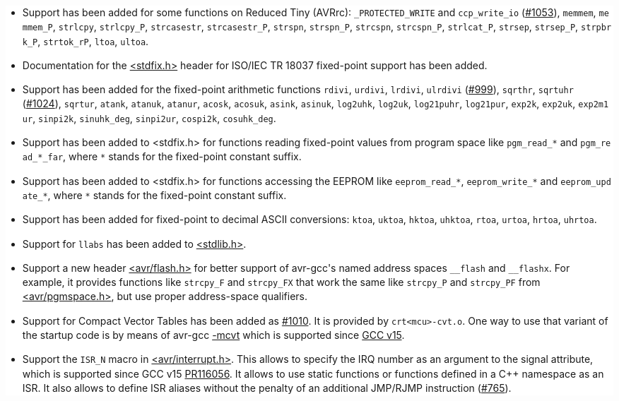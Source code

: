 - Support has been added for some functions on Reduced Tiny (AVRrc):
  `_PROTECTED_WRITE` and `ccp_write_io` ([#1053][1053]),
  `memmem`, `memmem_P`, `strlcpy`, `strlcpy_P`, `strcasestr`, `strcasestr_P`,
  `strspn`, `strspn_P`, `strcspn`, `strcspn_P`, `strlcat_P`, `strsep`,
  `strsep_P`, `strpbrk_P`, `strtok_rP`, `ltoa`, `ultoa`.

- Documentation for the
  [<stdfix.h>](https://avrdudes.github.io/avr-libc/avr-libc-user-manual/group__avr__stdfix.html#details)
  header for ISO/IEC TR 18037 fixed-point support has been added.

- Support has been added for the fixed-point arithmetic
  functions `rdivi`, `urdivi`, `lrdivi`, `ulrdivi` ([#999][999]),
  `sqrthr`, `sqrtuhr` ([#1024][1024]), `sqrtur`, `atank`, `atanuk`, `atanur`,
  `acosk`, `acosuk`, `asink`, `asinuk`,
  `log2uhk`, `log2uk`, `log21puhr`, `log21pur`,
  `exp2k`, `exp2uk`, `exp2m1ur`,
  `sinpi2k`, `sinuhk_deg`, `sinpi2ur`,
  `cospi2k`, `cosuhk_deg`.

- Support has been added to <stdfix.h> for functions reading fixed-point
  values from program space like `pgm_read_*` and `pgm_read_*_far`, where
  `*` stands for the fixed-point constant suffix.

- Support has been added to <stdfix.h> for functions accessing the EEPROM
  like `eeprom_read_*`, `eeprom_write_*` and `eeprom_update_*`, where
  `*` stands for the fixed-point constant suffix.

- Support has been added for fixed-point to decimal ASCII conversions:
  `ktoa`, `uktoa`, `hktoa`, `uhktoa`, `rtoa`, `urtoa`, `hrtoa`, `uhrtoa`.

- Support for `llabs` has been added to
  [<stdlib.h>](https://avrdudes.github.io/avr-libc/avr-libc-user-manual/group__avr__stdlib.html).

- Support a new header
  [<avr/flash.h>](https://avrdudes.github.io/avr-libc/avr-libc-user-manual/group__avr__flash.html#details)
  for better support of avr-gcc's
  named address spaces `__flash` and `__flashx`.  For example, it provides
  functions like `strcpy_F` and `strcpy_FX` that work
  the same like `strcpy_P` and `strcpy_PF` from
  [<avr/pgmspace.h>](https://avrdudes.github.io/avr-libc/avr-libc-user-manual/group__avr__pgmspace.html#details),
  but use proper address-space qualifiers.

- Support for Compact Vector Tables has been added as [#1010][1010].
  It is provided by `crt<mcu>-cvt.o`.  One way to use that variant
  of the startup code is by means of avr-gcc
  [-mcvt](https://gcc.gnu.org/onlinedocs/gcc/AVR-Options.html#index-mcvt)
  which is supported since
  [GCC v15](https://gcc.gnu.org/gcc-15/changes.html#avr).

- Support the `ISR_N` macro in
  [<avr/interrupt.h>](https://avrdudes.github.io/avr-libc/avr-libc-user-manual/group__avr__interrupts.html#details).
  This allows to specify
  the IRQ number as an argument to the signal attribute, which is supported
  since GCC v15 [PR116056](https://gcc.gnu.org/PR116056).
  It allows to use static functions or functions
  defined in a C++ namespace as an ISR.   It also allows to define ISR
  aliases without the penalty of an additional JMP/RJMP instruction
  ([#765][765]).


[391]: https://github.com/avrdudes/avr-libc/issues/391
[443]: https://github.com/avrdudes/avr-libc/issues/443
[496]: https://github.com/avrdudes/avr-libc/issues/496
[523]: https://github.com/avrdudes/avr-libc/issues/523
[629]: https://github.com/avrdudes/avr-libc/issues/629
[635]: https://github.com/avrdudes/avr-libc/issues/635
[643]: https://github.com/avrdudes/avr-libc/issues/643
[646]: https://github.com/avrdudes/avr-libc/issues/646
[654]: https://github.com/avrdudes/avr-libc/issues/654
[657]: https://github.com/avrdudes/avr-libc/issues/657
[660]: https://github.com/avrdudes/avr-libc/issues/660
[661]: https://github.com/avrdudes/avr-libc/issues/661
[663]: https://github.com/avrdudes/avr-libc/issues/663
[668]: https://github.com/avrdudes/avr-libc/issues/668
[681]: https://github.com/avrdudes/avr-libc/issues/681
[765]: https://github.com/avrdudes/avr-libc/issues/765
[875]: https://github.com/avrdudes/avr-libc/issues/875
[876]: https://github.com/avrdudes/avr-libc/issues/876
[877]: https://github.com/avrdudes/avr-libc/issues/877
[878]: https://github.com/avrdudes/avr-libc/issues/878
[909]: https://github.com/avrdudes/avr-libc/issues/909
[922]: https://github.com/avrdudes/avr-libc/issues/922
[936]: https://github.com/avrdudes/avr-libc/issues/936
[959]: https://github.com/avrdudes/avr-libc/issues/959
[960]: https://github.com/avrdudes/avr-libc/issues/960
[961]: https://github.com/avrdudes/avr-libc/issues/961
[970]: https://github.com/avrdudes/avr-libc/issues/970
[971]: https://github.com/avrdudes/avr-libc/issues/971
[973]: https://github.com/avrdudes/avr-libc/issues/973
[991]: https://github.com/avrdudes/avr-libc/issues/991
[993]: https://github.com/avrdudes/avr-libc/issues/993
[994]: https://github.com/avrdudes/avr-libc/issues/994
[999]: https://github.com/avrdudes/avr-libc/issues/999
[1003]: https://github.com/avrdudes/avr-libc/issues/1003
[1007]: https://github.com/avrdudes/avr-libc/issues/1007
[1009]: https://github.com/avrdudes/avr-libc/issues/1009
[1010]: https://github.com/avrdudes/avr-libc/issues/1010
[1011]: https://github.com/avrdudes/avr-libc/issues/1011
[1012]: https://github.com/avrdudes/avr-libc/issues/1012
[1013]: https://github.com/avrdudes/avr-libc/issues/1013
[1015]: https://github.com/avrdudes/avr-libc/issues/1015
[1017]: https://github.com/avrdudes/avr-libc/issues/1017
[1018]: https://github.com/avrdudes/avr-libc/issues/1018
[1019]: https://github.com/avrdudes/avr-libc/issues/1019
[1023]: https://github.com/avrdudes/avr-libc/issues/1023
[1024]: https://github.com/avrdudes/avr-libc/issues/1024
[1032]: https://github.com/avrdudes/avr-libc/issues/1032
[1033]: https://github.com/avrdudes/avr-libc/issues/1033
[1036]: https://github.com/avrdudes/avr-libc/issues/1036
[1039]: https://github.com/avrdudes/avr-libc/issues/1039
[1040]: https://github.com/avrdudes/avr-libc/issues/1040
[1044]: https://github.com/avrdudes/avr-libc/issues/1044
[1045]: https://github.com/avrdudes/avr-libc/issues/1045
[1048]: https://github.com/avrdudes/avr-libc/issues/1048
[1052]: https://github.com/avrdudes/avr-libc/issues/1052
[1053]: https://github.com/avrdudes/avr-libc/issues/1053